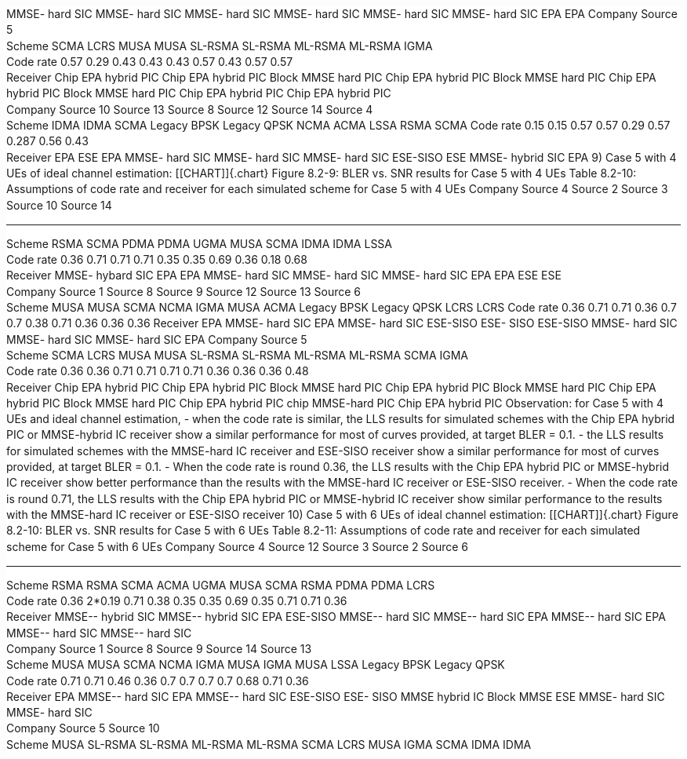 MMSE- hard SIC MMSE- hard SIC MMSE- hard SIC MMSE- hard SIC MMSE- hard SIC
MMSE- hard SIC EPA EPA Company Source 5  
Scheme SCMA LCRS MUSA MUSA SL-RSMA SL-RSMA ML-RSMA ML-RSMA IGMA  
Code rate 0.57 0.29 0.43 0.43 0.43 0.57 0.43 0.57 0.57  
Receiver Chip EPA hybrid PIC Chip EPA hybrid PIC Block MMSE hard PIC Chip EPA
hybrid PIC Block MMSE hard PIC Chip EPA hybrid PIC Block MMSE hard PIC Chip
EPA hybrid PIC Chip EPA hybrid PIC  
Company Source 10 Source 13 Source 8 Source 12 Source 14 Source 4  
Scheme IDMA IDMA SCMA Legacy BPSK Legacy QPSK NCMA ACMA LSSA RSMA SCMA Code
rate 0.15 0.15 0.57 0.57 0.29 0.57 0.287 0.56 0.43  
Receiver EPA ESE EPA MMSE- hard SIC MMSE- hard SIC MMSE- hard SIC ESE-SISO ESE
MMSE- hybrid SIC EPA
9) Case 5 with 4 UEs of ideal channel estimation:
[[CHART]]{.chart}
Figure 8.2-9: BLER vs. SNR results for Case 5 with 4 UEs
Table 8.2-10: Assumptions of code rate and receiver for each simulated scheme
for Case 5 with 4 UEs
Company Source 4 Source 2 Source 3 Source 10 Source 14
* * *
Scheme RSMA SCMA PDMA PDMA UGMA MUSA SCMA IDMA IDMA LSSA  
Code rate 0.36 0.71 0.71 0.71 0.35 0.35 0.69 0.36 0.18 0.68  
Receiver MMSE- hybard SIC EPA EPA MMSE- hard SIC MMSE- hard SIC MMSE- hard SIC
EPA EPA ESE ESE  
Company Source 1 Source 8 Source 9 Source 12 Source 13 Source 6  
Scheme MUSA MUSA SCMA NCMA IGMA MUSA ACMA Legacy BPSK Legacy QPSK LCRS LCRS
Code rate 0.36 0.71 0.71 0.36 0.7 0.7 0.38 0.71 0.36 0.36 0.36 Receiver EPA
MMSE- hard SIC EPA MMSE- hard SIC ESE-SISO ESE- SISO ESE-SISO MMSE- hard SIC
MMSE- hard SIC MMSE- hard SIC EPA Company Source 5  
Scheme SCMA LCRS MUSA MUSA SL-RSMA SL-RSMA ML-RSMA ML-RSMA SCMA IGMA  
Code rate 0.36 0.36 0.71 0.71 0.71 0.71 0.36 0.36 0.36 0.48  
Receiver Chip EPA hybrid PIC Chip EPA hybrid PIC Block MMSE hard PIC Chip EPA
hybrid PIC Block MMSE hard PIC Chip EPA hybrid PIC Block MMSE hard PIC Chip
EPA hybrid PIC chip MMSE-hard PIC Chip EPA hybrid PIC
Observation: for Case 5 with 4 UEs and ideal channel estimation,
\- when the code rate is similar, the LLS results for simulated schemes with
the Chip EPA hybrid PIC or MMSE-hybrid IC receiver show a similar performance
for most of curves provided, at target BLER = 0.1.
\- the LLS results for simulated schemes with the MMSE-hard IC receiver and
ESE-SISO receiver show a similar performance for most of curves provided, at
target BLER = 0.1.
\- When the code rate is round 0.36, the LLS results with the Chip EPA hybrid
PIC or MMSE-hybrid IC receiver show better performance than the results with
the MMSE-hard IC receiver or ESE-SISO receiver.
\- When the code rate is round 0.71, the LLS results with the Chip EPA hybrid
PIC or MMSE-hybrid IC receiver show similar performance to the results with
the MMSE-hard IC receiver or ESE-SISO receiver
10) Case 5 with 6 UEs of ideal channel estimation:
[[CHART]]{.chart}
Figure 8.2-10: BLER vs. SNR results for Case 5 with 6 UEs
Table 8.2-11: Assumptions of code rate and receiver for each simulated scheme
for Case 5 with 6 UEs
Company Source 4 Source 12 Source 3 Source 2 Source 6
* * *
Scheme RSMA RSMA SCMA ACMA UGMA MUSA SCMA RSMA PDMA PDMA LCRS  
Code rate 0.36 2*0.19 0.71 0.38 0.35 0.35 0.69 0.35 0.71 0.71 0.36  
Receiver MMSE-- hybrid SIC MMSE-- hybrid SIC EPA ESE-SISO MMSE-- hard SIC
MMSE-- hard SIC EPA MMSE-- hard SIC EPA MMSE-- hard SIC MMSE-- hard SIC  
Company Source 1 Source 8 Source 9 Source 14 Source 13  
Scheme MUSA MUSA SCMA NCMA IGMA MUSA IGMA MUSA LSSA Legacy BPSK Legacy QPSK  
Code rate 0.71 0.71 0.46 0.36 0.7 0.7 0.7 0.7 0.68 0.71 0.36  
Receiver EPA MMSE-- hard SIC EPA MMSE-- hard SIC ESE-SISO ESE- SISO MMSE
hybrid IC Block MMSE ESE MMSE- hard SIC MMSE- hard SIC  
Company Source 5 Source 10  
Scheme MUSA SL-RSMA SL-RSMA ML-RSMA ML-RSMA SCMA LCRS MUSA IGMA SCMA IDMA IDMA